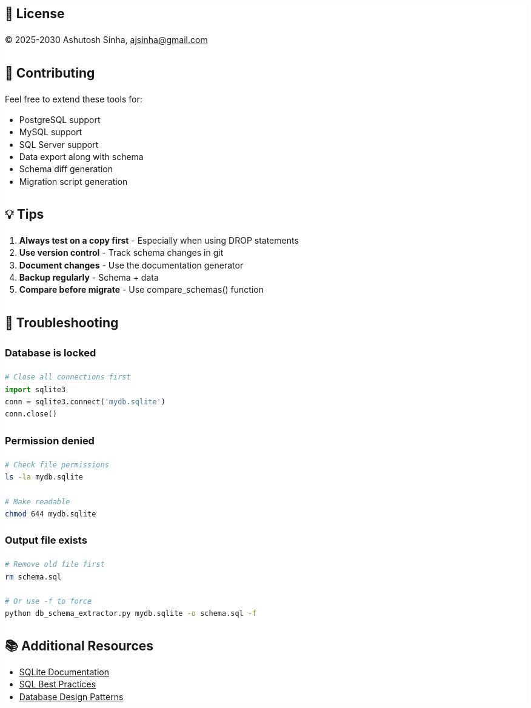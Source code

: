 ## 📄 License

© 2025-2030 Ashutosh Sinha, ajsinha@gmail.com

## 🤝 Contributing

Feel free to extend these tools for:
- PostgreSQL support
- MySQL support
- SQL Server support
- Data export along with schema
- Schema diff generation
- Migration script generation

## 💡 Tips

1. **Always test on a copy first** - Especially when using DROP statements
2. **Use version control** - Track schema changes in git
3. **Document changes** - Use the documentation generator
4. **Backup regularly** - Schema + data
5. **Compare before migrate** - Use compare_schemas() function

## 🐛 Troubleshooting

### Database is locked
```python
# Close all connections first
import sqlite3
conn = sqlite3.connect('mydb.sqlite')
conn.close()
```

### Permission denied
```bash
# Check file permissions
ls -la mydb.sqlite

# Make readable
chmod 644 mydb.sqlite
```

### Output file exists
```bash
# Remove old file first
rm schema.sql

# Or use -f to force
python db_schema_extractor.py mydb.sqlite -o schema.sql -f
```

## 📚 Additional Resources

- [SQLite Documentation](https://www.sqlite.org/docs.html)
- [SQL Best Practices](https://www.sqlstyle.guide/)
- [Database Design Patterns](https://www.databaseanswers.org/data_models/)
